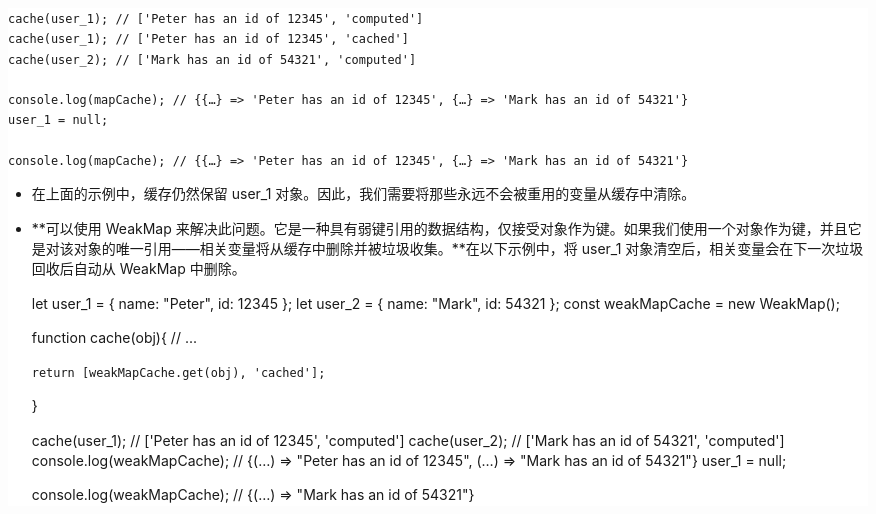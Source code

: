   	cache(user_1); // ['Peter has an id of 12345', 'computed']
  	cache(user_1); // ['Peter has an id of 12345', 'cached']
  	cache(user_2); // ['Mark has an id of 54321', 'computed']
  	
  	console.log(mapCache); // {{…} => 'Peter has an id of 12345', {…} => 'Mark has an id of 54321'}
  	user_1 = null;
  	
  	console.log(mapCache); // {{…} => 'Peter has an id of 12345', {…} => 'Mark has an id of 54321'}

- 在上面的示例中，缓存仍然保留 user_1 对象。因此，我们需要将那些永远不会被重用的变量从缓存中清除。

- **可以使用 WeakMap 来解决此问题。它是一种具有弱键引用的数据结构，仅接受对象作为键。如果我们使用一个对象作为键，并且它是对该对象的唯一引用——相关变量将从缓存中删除并被垃圾收集。**在以下示例中，将 user_1 对象清空后，相关变量会在下一次垃圾回收后自动从 WeakMap 中删除。

  	let user_1 = { name: "Peter", id: 12345 };
  	let user_2 = { name: "Mark", id: 54321 };
  	const weakMapCache = new WeakMap();
  	
  	function cache(obj){
  	  // ...
  	
  	  return [weakMapCache.get(obj), 'cached'];
  	}
  	
  	cache(user_1); // ['Peter has an id of 12345', 'computed']
  	cache(user_2); // ['Mark has an id of 54321', 'computed']
  	console.log(weakMapCache); // {(…) => "Peter has an id of 12345", (…) => "Mark has an id of 54321"}
  	user_1 = null;
  	
  	console.log(weakMapCache); // {(…) => "Mark has an id of 54321"}


####  ####